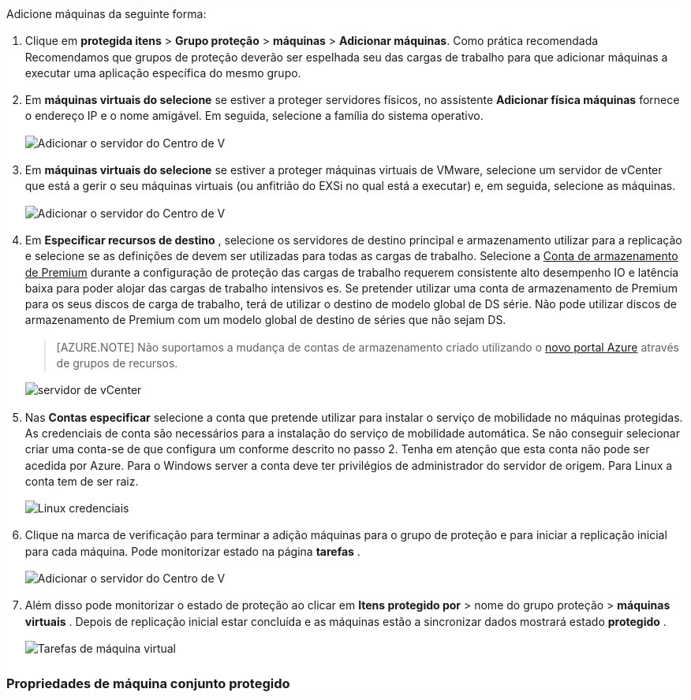 Adicione máquinas da seguinte forma:

1. Clique em **protegida itens** > **Grupo proteção** > **máquinas** > **Adicionar máquinas**. Como prática recomendada Recomendamos que grupos de proteção deverão ser espelhada seu das cargas de trabalho para que adicionar máquinas a executar uma aplicação específica do mesmo grupo.
2. Em **máquinas virtuais do selecione** se estiver a proteger servidores físicos, no assistente **Adicionar física máquinas** fornece o endereço IP e o nome amigável. Em seguida, selecione a família do sistema operativo.

    ![Adicionar o servidor do Centro de V](./media/site-recovery-vmware-to-azure-classic-legacy/physical-protect.png)

3. Em **máquinas virtuais do selecione** se estiver a proteger máquinas virtuais de VMware, selecione um servidor de vCenter que está a gerir o seu máquinas virtuais (ou anfitrião do EXSi no qual está a executar) e, em seguida, selecione as máquinas.

    ![Adicionar o servidor do Centro de V](./media/site-recovery-vmware-to-azure-classic-legacy/select-vms.png) 
4. Em **Especificar recursos de destino** , selecione os servidores de destino principal e armazenamento utilizar para a replicação e selecione se as definições de devem ser utilizadas para todas as cargas de trabalho. Selecione a [Conta de armazenamento de Premium](../storage/storage-premium-storage.md) durante a configuração de proteção das cargas de trabalho requerem consistente alto desempenho IO e latência baixa para poder alojar das cargas de trabalho intensivos es. Se pretender utilizar uma conta de armazenamento de Premium para os seus discos de carga de trabalho, terá de utilizar o destino de modelo global de DS série. Não pode utilizar discos de armazenamento de Premium com um modelo global de destino de séries que não sejam DS.

    >[AZURE.NOTE] Não suportamos a mudança de contas de armazenamento criado utilizando o [novo portal Azure](../storage/storage-create-storage-account.md) através de grupos de recursos.

    ![servidor de vCenter](./media/site-recovery-vmware-to-azure-classic-legacy/machine-resources.png)

5. Nas **Contas especificar** selecione a conta que pretende utilizar para instalar o serviço de mobilidade no máquinas protegidas. As credenciais de conta são necessários para a instalação do serviço de mobilidade automática. Se não conseguir selecionar criar uma conta-se de que configura um conforme descrito no passo 2. Tenha em atenção que esta conta não pode ser acedida por Azure. Para o Windows server a conta deve ter privilégios de administrador do servidor de origem. Para Linux a conta tem de ser raiz.

    ![Linux credenciais](./media/site-recovery-vmware-to-azure-classic-legacy/mobility-account.png)

6. Clique na marca de verificação para terminar a adição máquinas para o grupo de proteção e para iniciar a replicação inicial para cada máquina. Pode monitorizar estado na página **tarefas** .

    ![Adicionar o servidor do Centro de V](./media/site-recovery-vmware-to-azure-classic-legacy/pg-jobs2.png)

7. Além disso pode monitorizar o estado de proteção ao clicar em **Itens protegido por** > nome do grupo proteção > **máquinas virtuais** . Depois de replicação inicial estar concluída e as máquinas estão a sincronizar dados mostrará estado **protegido** .

    ![Tarefas de máquina virtual](./media/site-recovery-vmware-to-azure-classic-legacy/pg-jobs.png)


### <a name="set-protected-machine-properties"></a>Propriedades de máquina conjunto protegido
